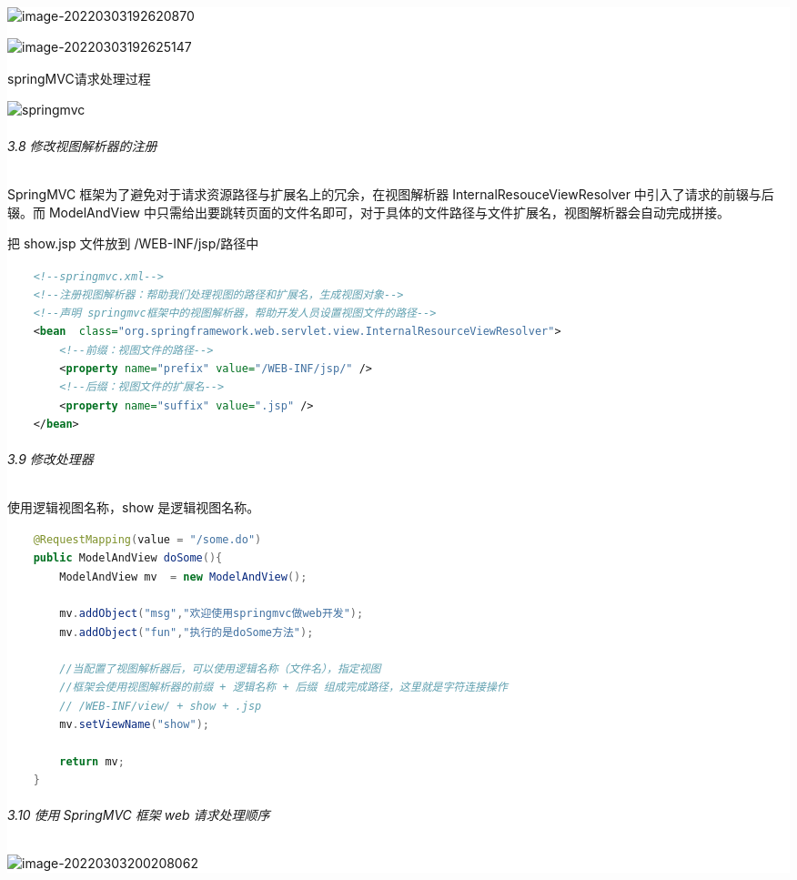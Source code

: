 ![image-20220303192620870](https://cdn.jsdelivr.net/gh/xukang0509/picgo_bed/img/202203132338589.png)

![image-20220303192625147](https://cdn.jsdelivr.net/gh/xukang0509/picgo_bed/img/202203132338741.png)

springMVC请求处理过程

![springmvc](https://cdn.jsdelivr.net/gh/xukang0509/picgo_bed/img/202203132338915.png)



###### 3.8 修改视图解析器的注册

SpringMVC 框架为了避免对于请求资源路径与扩展名上的冗余，在视图解析器 InternalResouceViewResolver 中引入了请求的前辍与后辍。而 ModelAndView 中只需给出要跳转页面的文件名即可，对于具体的文件路径与文件扩展名，视图解析器会自动完成拼接。

把 show.jsp 文件放到 /WEB-INF/jsp/路径中

```xml
	<!--springmvc.xml-->
	<!--注册视图解析器：帮助我们处理视图的路径和扩展名，生成视图对象-->
	<!--声明 springmvc框架中的视图解析器，帮助开发人员设置视图文件的路径-->
    <bean  class="org.springframework.web.servlet.view.InternalResourceViewResolver">
        <!--前缀：视图文件的路径-->
        <property name="prefix" value="/WEB-INF/jsp/" />
        <!--后缀：视图文件的扩展名-->
        <property name="suffix" value=".jsp" />
    </bean>
```



###### 3.9 修改处理器

使用逻辑视图名称，show 是逻辑视图名称。

```java
	@RequestMapping(value = "/some.do")
    public ModelAndView doSome(){
        ModelAndView mv  = new ModelAndView();
        
        mv.addObject("msg","欢迎使用springmvc做web开发");
        mv.addObject("fun","执行的是doSome方法");
        
        //当配置了视图解析器后，可以使用逻辑名称（文件名），指定视图
        //框架会使用视图解析器的前缀 + 逻辑名称 + 后缀 组成完成路径，这里就是字符连接操作
        // /WEB-INF/view/ + show + .jsp
        mv.setViewName("show");

        return mv;
    }
```



###### 3.10 使用 SpringMVC 框架 web 请求处理顺序

![image-20220303200208062](https://cdn.jsdelivr.net/gh/xukang0509/picgo_bed/img/202203132339703.png)
